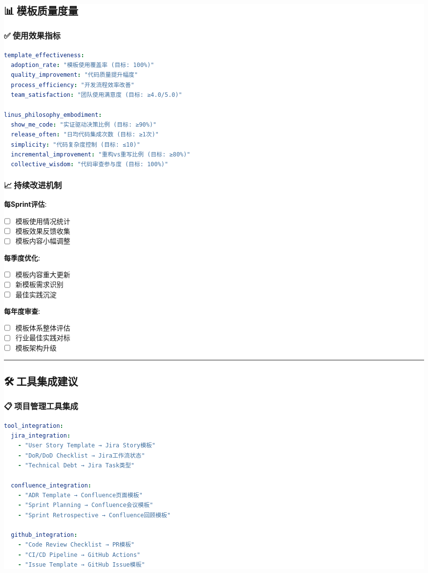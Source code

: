## 📊 模板质量度量

### ✅ 使用效果指标

```yaml
template_effectiveness:
  adoption_rate: "模板使用覆盖率 (目标: 100%)"
  quality_improvement: "代码质量提升幅度"
  process_efficiency: "开发流程效率改善"
  team_satisfaction: "团队使用满意度 (目标: ≥4.0/5.0)"

linus_philosophy_embodiment:
  show_me_code: "实证驱动决策比例 (目标: ≥90%)"
  release_often: "日均代码集成次数 (目标: ≥1次)"
  simplicity: "代码复杂度控制 (目标: ≤10)"
  incremental_improvement: "重构vs重写比例 (目标: ≥80%)"
  collective_wisdom: "代码审查参与度 (目标: 100%)"
```

### 📈 持续改进机制

**每Sprint评估**:
- [ ] 模板使用情况统计
- [ ] 模板效果反馈收集
- [ ] 模板内容小幅调整

**每季度优化**:
- [ ] 模板内容重大更新
- [ ] 新模板需求识别
- [ ] 最佳实践沉淀

**每年度审查**:
- [ ] 模板体系整体评估
- [ ] 行业最佳实践对标
- [ ] 模板架构升级

---

## 🛠️ 工具集成建议

### 📋 项目管理工具集成

```yaml
tool_integration:
  jira_integration:
    - "User Story Template → Jira Story模板"
    - "DoR/DoD Checklist → Jira工作流状态"
    - "Technical Debt → Jira Task类型"
    
  confluence_integration:
    - "ADR Template → Confluence页面模板"
    - "Sprint Planning → Confluence会议模板"
    - "Sprint Retrospective → Confluence回顾模板"
    
  github_integration:
    - "Code Review Checklist → PR模板"
    - "CI/CD Pipeline → GitHub Actions"
    - "Issue Template → GitHub Issue模板"
```
